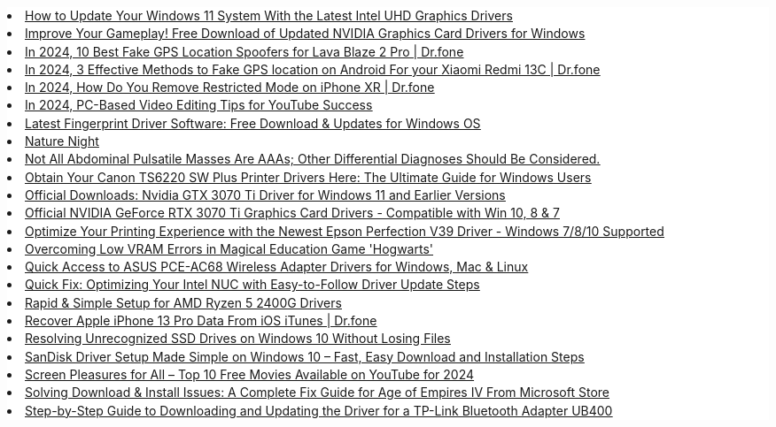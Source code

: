 <li><a href="https://win-amazing.techidaily.com/how-to-update-your-windows-11-system-with-the-latest-intel-uhd-graphics-drivers/"><u>How to Update Your Windows 11 System With the Latest Intel UHD Graphics Drivers</u></a></li>
<li><a href="https://win-amazing.techidaily.com/improve-your-gameplay-free-download-of-updated-nvidia-graphics-card-drivers-for-windows/"><u>Improve Your Gameplay! Free Download of Updated NVIDIA Graphics Card Drivers for Windows</u></a></li>
<li><a href="https://change-location.techidaily.com/in-2024-10-best-fake-gps-location-spoofers-for-lava-blaze-2-pro-drfone-by-drfone-virtual-android/"><u>In 2024, 10 Best Fake GPS Location Spoofers for Lava Blaze 2 Pro | Dr.fone</u></a></li>
<li><a href="https://android-location.techidaily.com/in-2024-3-effective-methods-to-fake-gps-location-on-android-for-your-xiaomi-redmi-13c-drfone-by-drfone-virtual/"><u>In 2024, 3 Effective Methods to Fake GPS location on Android For your Xiaomi Redmi 13C | Dr.fone</u></a></li>
<li><a href="https://iphone-unlock.techidaily.com/in-2024-how-do-you-remove-restricted-mode-on-iphone-xr-drfone-by-drfone-ios/"><u>In 2024, How Do You Remove Restricted Mode on iPhone XR | Dr.fone</u></a></li>
<li><a href="https://youtube-blog.techidaily.com/24-pc-based-video-editing-tips-for-youtube-success/"><u>In 2024, PC-Based Video Editing Tips for YouTube Success</u></a></li>
<li><a href="https://win-amazing.techidaily.com/latest-fingerprint-driver-software-free-download-and-updates-for-windows-os/"><u>Latest Fingerprint Driver Software: Free Download & Updates for Windows OS</u></a></li>
<li><a href="https://win-amazing.techidaily.com/nature-night/"><u>Nature Night</u></a></li>
<li><a href="https://win-amazing.techidaily.com/not-all-abdominal-pulsatile-masses-are-aaas-other-differential-diagnoses-should-be-considered/"><u>Not All Abdominal Pulsatile Masses Are AAAs; Other Differential Diagnoses Should Be Considered.</u></a></li>
<li><a href="https://win-amazing.techidaily.com/obtain-your-canon-ts6220-sw-plus-printer-drivers-here-the-ultimate-guide-for-windows-users/"><u>Obtain Your Canon TS6220 SW Plus Printer Drivers Here: The Ultimate Guide for Windows Users</u></a></li>
<li><a href="https://win-amazing.techidaily.com/official-downloads-nvidia-gtx-3070-ti-driver-for-windows-11-and-earlier-versions/"><u>Official Downloads: Nvidia GTX 3070 Ti Driver for Windows 11 and Earlier Versions</u></a></li>
<li><a href="https://win-amazing.techidaily.com/official-nvidia-geforce-rtx-3070-ti-graphics-card-drivers-compatible-with-win-10-8-and-7/"><u>Official NVIDIA GeForce RTX ‌3070 Ti Graphics Card Drivers - Compatible with Win 10, 8 & 7</u></a></li>
<li><a href="https://win-amazing.techidaily.com/optimize-your-printing-experience-with-the-newest-epson-perfection-v39-driver-windows-7810-supported/"><u>Optimize Your Printing Experience with the Newest Epson Perfection V39 Driver - Windows 7/8/10 Supported</u></a></li>
<li><a href="https://win11.techidaily.com/overcoming-low-vram-errors-in-magical-education-game-hogwarts/"><u>Overcoming Low VRAM Errors in Magical Education Game 'Hogwarts'</u></a></li>
<li><a href="https://win-amazing.techidaily.com/quick-access-to-asus-pce-ac68-wireless-adapter-drivers-for-windows-mac-and-linux/"><u>Quick Access to ASUS PCE-AC68 Wireless Adapter Drivers for Windows, Mac & Linux</u></a></li>
<li><a href="https://win-amazing.techidaily.com/quick-fix-optimizing-your-intel-nuc-with-easy-to-follow-driver-update-steps/"><u>Quick Fix: Optimizing Your Intel NUC with Easy-to-Follow Driver Update Steps</u></a></li>
<li><a href="https://win-amazing.techidaily.com/rapid-and-simple-setup-for-amd-ryzen-5-2400g-drivers/"><u>Rapid & Simple Setup for AMD Ryzen 5 2400G Drivers</u></a></li>
<li><a href="https://techidaily.com/recover-apple-iphone-13-pro-data-from-ios-itunes-drfone-by-drfone-ios-data-recovery-ios-data-recovery/"><u>Recover Apple iPhone 13 Pro Data From iOS iTunes | Dr.fone</u></a></li>
<li><a href="https://win-amazing.techidaily.com/resolving-unrecognized-ssd-drives-on-windows-10-without-losing-files/"><u>Resolving Unrecognized SSD Drives on Windows 10 Without Losing Files</u></a></li>
<li><a href="https://win-amazing.techidaily.com/sandisk-driver-setup-made-simple-on-windows-10-fast-easy-download-and-installation-steps/"><u>SanDisk Driver Setup Made Simple on Windows 10 – Fast, Easy Download and Installation Steps</u></a></li>
<li><a href="https://facebook-video-footage.techidaily.com/screen-pleasures-for-all-top-10-free-movies-available-on-youtube-for-2024/"><u>Screen Pleasures for All – Top 10 Free Movies Available on YouTube for 2024</u></a></li>
<li><a href="https://win-blog.techidaily.com/solving-download-and-install-issues-a-complete-fix-guide-for-age-of-empires-iv-from-microsoft-store/"><u>Solving Download & Install Issues: A Complete Fix Guide for Age of Empires IV From Microsoft Store</u></a></li>
<li><a href="https://win-amazing.techidaily.com/step-by-step-guide-to-downloading-and-updating-the-driver-for-a-tp-link-bluetooth-adapter-ub400/"><u>Step-by-Step Guide to Downloading and Updating the Driver for a TP-Link Bluetooth Adapter UB400</u></a></li>